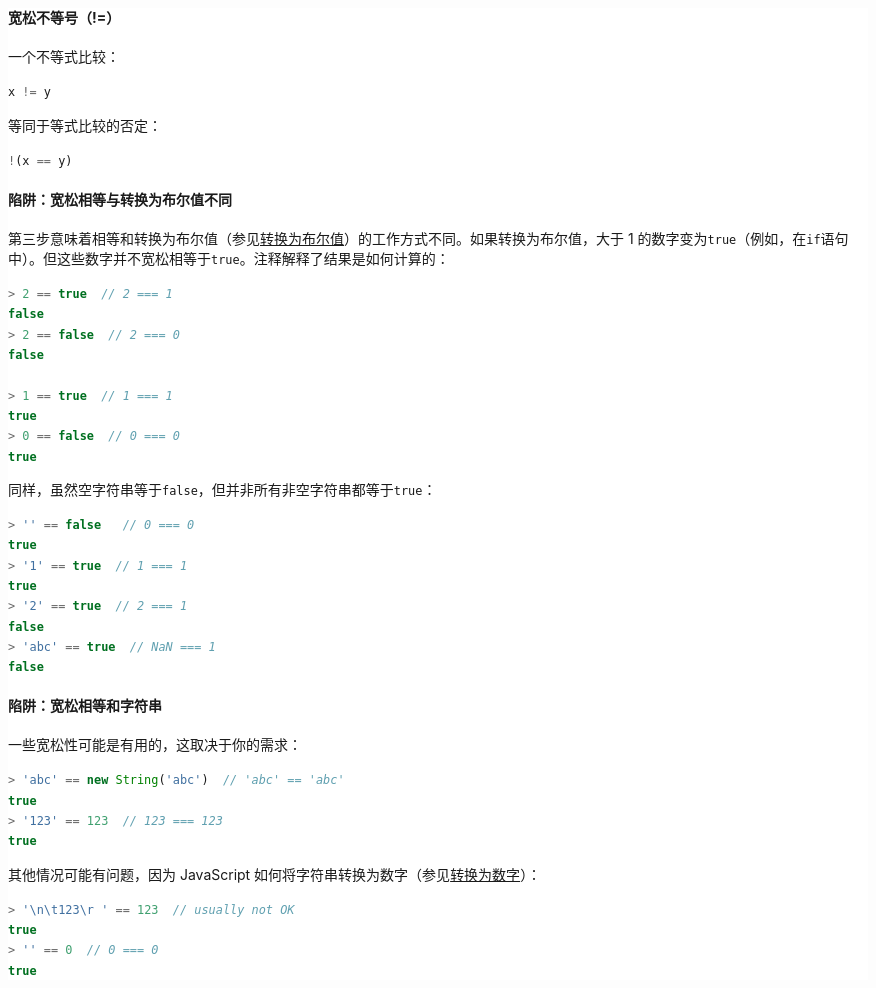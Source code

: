 #### 宽松不等号（!=）

一个不等式比较：

```js
x != y
```

等同于等式比较的否定：

```js
!(x == y)
```

#### 陷阱：宽松相等与转换为布尔值不同

第三步意味着相等和转换为布尔值（参见[转换为布尔值](ch10.html#toboolean "转换为布尔值")）的工作方式不同。如果转换为布尔值，大于 1 的数字变为`true`（例如，在`if`语句中）。但这些数字并不宽松相等于`true`。注释解释了结果是如何计算的：

```js
> 2 == true  // 2 === 1
false
> 2 == false  // 2 === 0
false

> 1 == true  // 1 === 1
true
> 0 == false  // 0 === 0
true
```

同样，虽然空字符串等于`false`，但并非所有非空字符串都等于`true`：

```js
> '' == false   // 0 === 0
true
> '1' == true  // 1 === 1
true
> '2' == true  // 2 === 1
false
> 'abc' == true  // NaN === 1
false
```

#### 陷阱：宽松相等和字符串

一些宽松性可能是有用的，这取决于你的需求：

```js
> 'abc' == new String('abc')  // 'abc' == 'abc'
true
> '123' == 123  // 123 === 123
true
```

其他情况可能有问题，因为 JavaScript 如何将字符串转换为数字（参见[转换为数字](ch11.html#tonumber "转换为数字")）：

```js
> '\n\t123\r ' == 123  // usually not OK
true
> '' == 0  // 0 === 0
true
```
